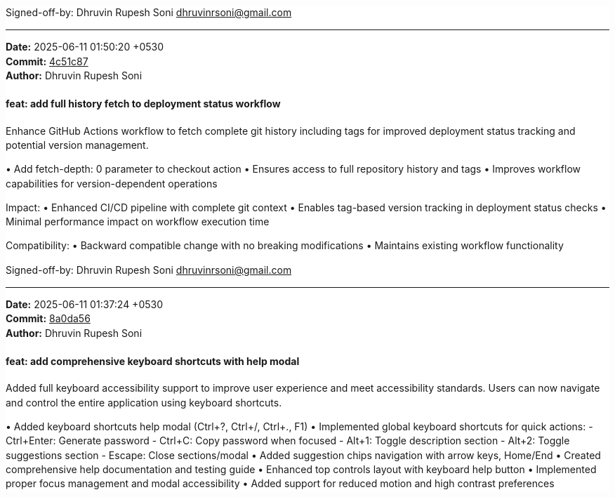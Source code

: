 Signed-off-by: Dhruvin Rupesh Soni <dhruvinrsoni@gmail.com>

---

**Date:** 2025-06-11 01:50:20 +0530  
**Commit:** [4c51c87](https://github.com/dhruvinrsoni/cipher-alchemist/commit/4c51c87f8c9df5397a6df9ce1a14c1abd527928a)  
**Author:** Dhruvin Rupesh Soni

#### feat: add full history fetch to deployment status workflow

Enhance GitHub Actions workflow to fetch complete git history including tags for improved deployment status tracking and potential version management.

• Add fetch-depth: 0 parameter to checkout action
• Ensures access to full repository history and tags
• Improves workflow capabilities for version-dependent operations

Impact:
• Enhanced CI/CD pipeline with complete git context
• Enables tag-based version tracking in deployment status checks
• Minimal performance impact on workflow execution time

Compatibility:
• Backward compatible change with no breaking modifications
• Maintains existing workflow functionality

Signed-off-by: Dhruvin Rupesh Soni <dhruvinrsoni@gmail.com>

---

**Date:** 2025-06-11 01:37:24 +0530  
**Commit:** [8a0da56](https://github.com/dhruvinrsoni/cipher-alchemist/commit/8a0da56d31acad73f232a38081dd8b404b7350b0)  
**Author:** Dhruvin Rupesh Soni

#### feat: add comprehensive keyboard shortcuts with help modal

Added full keyboard accessibility support to improve user experience and
meet accessibility standards. Users can now navigate and control the entire
application using keyboard shortcuts.

• Added keyboard shortcuts help modal (Ctrl+?, Ctrl+/, Ctrl+., F1)
• Implemented global keyboard shortcuts for quick actions:
     - Ctrl+Enter: Generate password
     - Ctrl+C: Copy password when focused
     - Alt+1: Toggle description section
     - Alt+2: Toggle suggestions section
     - Escape: Close sections/modal
• Added suggestion chips navigation with arrow keys, Home/End
• Created comprehensive help documentation and testing guide
• Enhanced top controls layout with keyboard help button
• Implemented proper focus management and modal accessibility
• Added support for reduced motion and high contrast preferences
